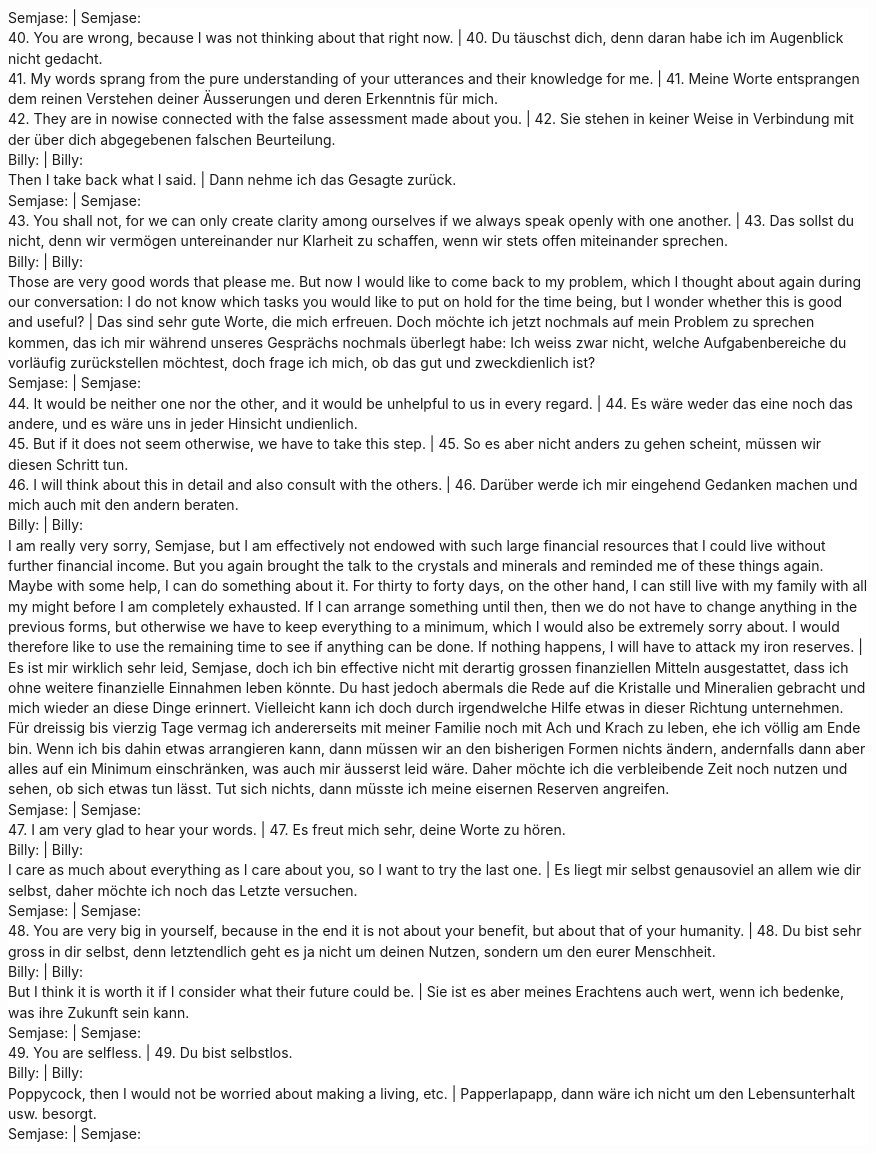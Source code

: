 Semjase:  | Semjase:   
40. You are wrong, because I was not thinking about that right now.  | 40. Du täuschst dich, denn daran habe ich im Augenblick nicht gedacht.   
41. My words sprang from the pure understanding of your utterances and their knowledge for me.  | 41. Meine Worte entsprangen dem reinen Verstehen deiner Äusserungen und deren Erkenntnis für mich.   
42. They are in nowise connected with the false assessment made about you.  | 42. Sie stehen in keiner Weise in Verbindung mit der über dich abgegebenen falschen Beurteilung.   
Billy:  | Billy:   
Then I take back what I said.  | Dann nehme ich das Gesagte zurück.   
Semjase:  | Semjase:   
43. You shall not, for we can only create clarity among ourselves if we always speak openly with one another.  | 43. Das sollst du nicht, denn wir vermögen untereinander nur Klarheit zu schaffen, wenn wir stets offen miteinander sprechen.   
Billy:  | Billy:   
Those are very good words that please me. But now I would like to come back to my problem, which I thought about again during our conversation: I do not know which tasks you would like to put on hold for the time being, but I wonder whether this is good and useful?  | Das sind sehr gute Worte, die mich erfreuen. Doch möchte ich jetzt nochmals auf mein Problem zu sprechen kommen, das ich mir während unseres Gesprächs nochmals überlegt habe: Ich weiss zwar nicht, welche Aufgabenbereiche du vorläufig zurückstellen möchtest, doch frage ich mich, ob das gut und zweckdienlich ist?   
Semjase:  | Semjase:   
44. It would be neither one nor the other, and it would be unhelpful to us in every regard.  | 44. Es wäre weder das eine noch das andere, und es wäre uns in jeder Hinsicht undienlich.   
45. But if it does not seem otherwise, we have to take this step.  | 45. So es aber nicht anders zu gehen scheint, müssen wir diesen Schritt tun.   
46. I will think about this in detail and also consult with the others.  | 46. Darüber werde ich mir eingehend Gedanken machen und mich auch mit den andern beraten.   
Billy:  | Billy:   
I am really very sorry, Semjase, but I am effectively not endowed with such large financial resources that I could live without further financial income. But you again brought the talk to the crystals and minerals and reminded me of these things again. Maybe with some help, I can do something about it. For thirty to forty days, on the other hand, I can still live with my family with all my might before I am completely exhausted. If I can arrange something until then, then we do not have to change anything in the previous forms, but otherwise we have to keep everything to a minimum, which I would also be extremely sorry about. I would therefore like to use the remaining time to see if anything can be done. If nothing happens, I will have to attack my iron reserves.  | Es ist mir wirklich sehr leid, Semjase, doch ich bin effective nicht mit derartig grossen finanziellen Mitteln ausgestattet, dass ich ohne weitere finanzielle Einnahmen leben könnte. Du hast jedoch abermals die Rede auf die Kristalle und Mineralien gebracht und mich wieder an diese Dinge erinnert. Vielleicht kann ich doch durch irgendwelche Hilfe etwas in dieser Richtung unternehmen. Für dreissig bis vierzig Tage vermag ich andererseits mit meiner Familie noch mit Ach und Krach zu leben, ehe ich völlig am Ende bin. Wenn ich bis dahin etwas arrangieren kann, dann müssen wir an den bisherigen Formen nichts ändern, andernfalls dann aber alles auf ein Minimum einschränken, was auch mir äusserst leid wäre. Daher möchte ich die verbleibende Zeit noch nutzen und sehen, ob sich etwas tun lässt. Tut sich nichts, dann müsste ich meine eisernen Reserven angreifen.   
Semjase:  | Semjase:   
47. I am very glad to hear your words.  | 47. Es freut mich sehr, deine Worte zu hören.   
Billy:  | Billy:   
I care as much about everything as I care about you, so I want to try the last one.  | Es liegt mir selbst genausoviel an allem wie dir selbst, daher möchte ich noch das Letzte versuchen.   
Semjase:  | Semjase:   
48. You are very big in yourself, because in the end it is not about your benefit, but about that of your humanity.  | 48. Du bist sehr gross in dir selbst, denn letztendlich geht es ja nicht um deinen Nutzen, sondern um den eurer Menschheit.   
Billy:  | Billy:   
But I think it is worth it if I consider what their future could be.  | Sie ist es aber meines Erachtens auch wert, wenn ich bedenke, was ihre Zukunft sein kann.   
Semjase:  | Semjase:   
49. You are selfless.  | 49. Du bist selbstlos.   
Billy:  | Billy:   
Poppycock, then I would not be worried about making a living, etc.  | Papperlapapp, dann wäre ich nicht um den Lebensunterhalt usw. besorgt.   
Semjase:  | Semjase:   